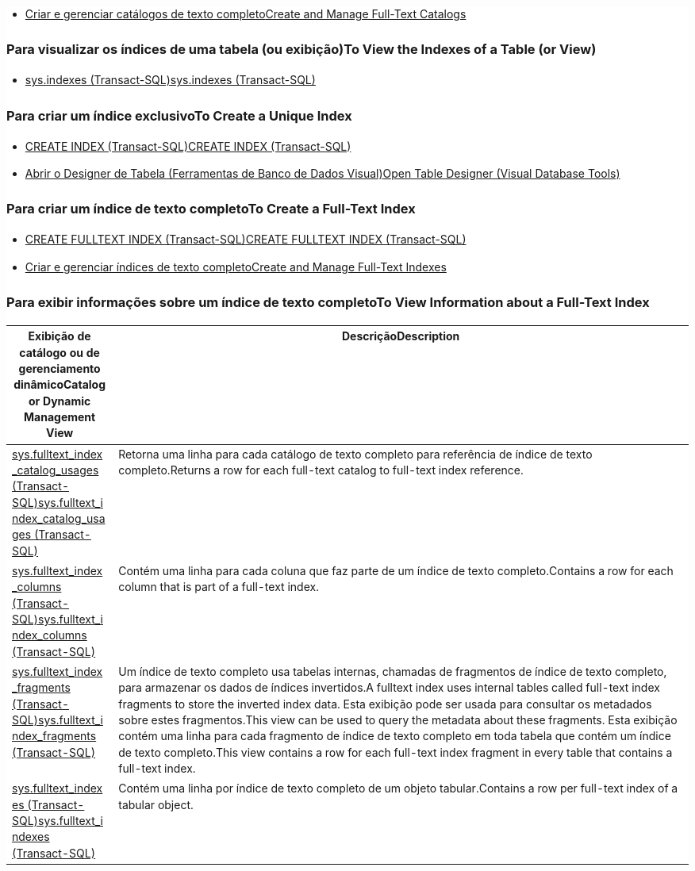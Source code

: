 -   [<span data-ttu-id="ef2c2-202">Criar e gerenciar catálogos de texto completo</span><span class="sxs-lookup"><span data-stu-id="ef2c2-202">Create and Manage Full-Text Catalogs</span></span>](create-and-manage-full-text-catalogs.md)  
  
### <a name="to-view-the-indexes-of-a-table-or-view"></a><span data-ttu-id="ef2c2-203">Para visualizar os índices de uma tabela (ou exibição)</span><span class="sxs-lookup"><span data-stu-id="ef2c2-203">To View the Indexes of a Table (or View)</span></span>  
  
-   [<span data-ttu-id="ef2c2-204">sys.indexes &#40;Transact-SQL&#41;</span><span class="sxs-lookup"><span data-stu-id="ef2c2-204">sys.indexes &#40;Transact-SQL&#41;</span></span>](/sql/relational-databases/system-catalog-views/sys-indexes-transact-sql)  
  
### <a name="to-create-a-unique-index"></a><span data-ttu-id="ef2c2-205">Para criar um índice exclusivo</span><span class="sxs-lookup"><span data-stu-id="ef2c2-205">To Create a Unique Index</span></span>  
  
-   [<span data-ttu-id="ef2c2-206">CREATE INDEX &#40;Transact-SQL&#41;</span><span class="sxs-lookup"><span data-stu-id="ef2c2-206">CREATE INDEX &#40;Transact-SQL&#41;</span></span>](/sql/t-sql/statements/create-index-transact-sql)  
  
-   [<span data-ttu-id="ef2c2-207">Abrir o Designer de Tabela &#40;Ferramentas de Banco de Dados Visual&#41;</span><span class="sxs-lookup"><span data-stu-id="ef2c2-207">Open Table Designer &#40;Visual Database Tools&#41;</span></span>](../../ssms/visual-db-tools/visual-database-tools.md)  
  
### <a name="to-create-a-full-text-index"></a><span data-ttu-id="ef2c2-208">Para criar um índice de texto completo</span><span class="sxs-lookup"><span data-stu-id="ef2c2-208">To Create a Full-Text Index</span></span>  
  
-   [<span data-ttu-id="ef2c2-209">CREATE FULLTEXT INDEX &#40;Transact-SQL&#41;</span><span class="sxs-lookup"><span data-stu-id="ef2c2-209">CREATE FULLTEXT INDEX &#40;Transact-SQL&#41;</span></span>](/sql/t-sql/statements/create-fulltext-index-transact-sql)  
  
-   [<span data-ttu-id="ef2c2-210">Criar e gerenciar índices de texto completo</span><span class="sxs-lookup"><span data-stu-id="ef2c2-210">Create and Manage Full-Text Indexes</span></span>](create-and-manage-full-text-indexes.md)  
  
### <a name="to-view-information-about-a-full-text-index"></a><span data-ttu-id="ef2c2-211">Para exibir informações sobre um índice de texto completo</span><span class="sxs-lookup"><span data-stu-id="ef2c2-211">To View Information about a Full-Text Index</span></span>  
  
|<span data-ttu-id="ef2c2-212">Exibição de catálogo ou de gerenciamento dinâmico</span><span class="sxs-lookup"><span data-stu-id="ef2c2-212">Catalog or Dynamic Management View</span></span>|<span data-ttu-id="ef2c2-213">Descrição</span><span class="sxs-lookup"><span data-stu-id="ef2c2-213">Description</span></span>|  
|----------------------------------------|-----------------|  
|[<span data-ttu-id="ef2c2-214">sys.fulltext_index_catalog_usages &#40;Transact-SQL&#41;</span><span class="sxs-lookup"><span data-stu-id="ef2c2-214">sys.fulltext_index_catalog_usages &#40;Transact-SQL&#41;</span></span>](/sql/relational-databases/system-catalog-views/sys-fulltext-index-catalog-usages-transact-sql)|<span data-ttu-id="ef2c2-215">Retorna uma linha para cada catálogo de texto completo para referência de índice de texto completo.</span><span class="sxs-lookup"><span data-stu-id="ef2c2-215">Returns a row for each full-text catalog to full-text index reference.</span></span>|  
|[<span data-ttu-id="ef2c2-216">sys.fulltext_index_columns &#40;Transact-SQL&#41;</span><span class="sxs-lookup"><span data-stu-id="ef2c2-216">sys.fulltext_index_columns &#40;Transact-SQL&#41;</span></span>](/sql/relational-databases/system-catalog-views/sys-fulltext-index-columns-transact-sql)|<span data-ttu-id="ef2c2-217">Contém uma linha para cada coluna que faz parte de um índice de texto completo.</span><span class="sxs-lookup"><span data-stu-id="ef2c2-217">Contains a row for each column that is part of a full-text index.</span></span>|  
|[<span data-ttu-id="ef2c2-218">sys.fulltext_index_fragments &#40;Transact-SQL&#41;</span><span class="sxs-lookup"><span data-stu-id="ef2c2-218">sys.fulltext_index_fragments &#40;Transact-SQL&#41;</span></span>](/sql/relational-databases/system-catalog-views/sys-fulltext-index-fragments-transact-sql)|<span data-ttu-id="ef2c2-219">Um índice de texto completo usa tabelas internas, chamadas de fragmentos de índice de texto completo, para armazenar os dados de índices invertidos.</span><span class="sxs-lookup"><span data-stu-id="ef2c2-219">A fulltext index uses internal tables called full-text index fragments to store the inverted index data.</span></span> <span data-ttu-id="ef2c2-220">Esta exibição pode ser usada para consultar os metadados sobre estes fragmentos.</span><span class="sxs-lookup"><span data-stu-id="ef2c2-220">This view can be used to query the metadata about these fragments.</span></span> <span data-ttu-id="ef2c2-221">Esta exibição contém uma linha para cada fragmento de índice de texto completo em toda tabela que contém um índice de texto completo.</span><span class="sxs-lookup"><span data-stu-id="ef2c2-221">This view contains a row for each full-text index fragment in every table that contains a full-text index.</span></span>|  
|[<span data-ttu-id="ef2c2-222">sys.fulltext_indexes &#40;Transact-SQL&#41;</span><span class="sxs-lookup"><span data-stu-id="ef2c2-222">sys.fulltext_indexes &#40;Transact-SQL&#41;</span></span>](/sql/relational-databases/system-catalog-views/sys-fulltext-indexes-transact-sql)|<span data-ttu-id="ef2c2-223">Contém uma linha por índice de texto completo de um objeto tabular.</span><span class="sxs-lookup"><span data-stu-id="ef2c2-223">Contains a row per full-text index of a tabular object.</span></span>|  